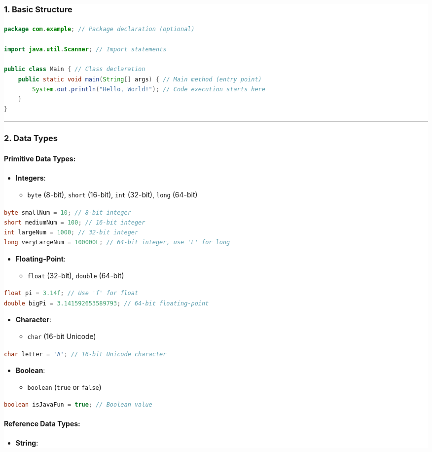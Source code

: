 ### **1. Basic Structure**

```java
package com.example; // Package declaration (optional)

import java.util.Scanner; // Import statements

public class Main { // Class declaration
    public static void main(String[] args) { // Main method (entry point)
        System.out.println("Hello, World!"); // Code execution starts here
    }
}
```

---

### **2. Data Types**

#### Primitive Data Types:

- **Integers**:

  - `byte` (8-bit), `short` (16-bit), `int` (32-bit), `long` (64-bit)

```java
byte smallNum = 10; // 8-bit integer
short mediumNum = 100; // 16-bit integer
int largeNum = 1000; // 32-bit integer
long veryLargeNum = 100000L; // 64-bit integer, use 'L' for long
```

- **Floating-Point**:

  - `float` (32-bit), `double` (64-bit)

```java
float pi = 3.14f; // Use 'f' for float
double bigPi = 3.141592653589793; // 64-bit floating-point
```

- **Character**:

  - `char` (16-bit Unicode)

```java
char letter = 'A'; // 16-bit Unicode character
```

- **Boolean**:

  - `boolean` (`true` or `false`)

```java
boolean isJavaFun = true; // Boolean value
```

#### Reference Data Types:

- **String**:
